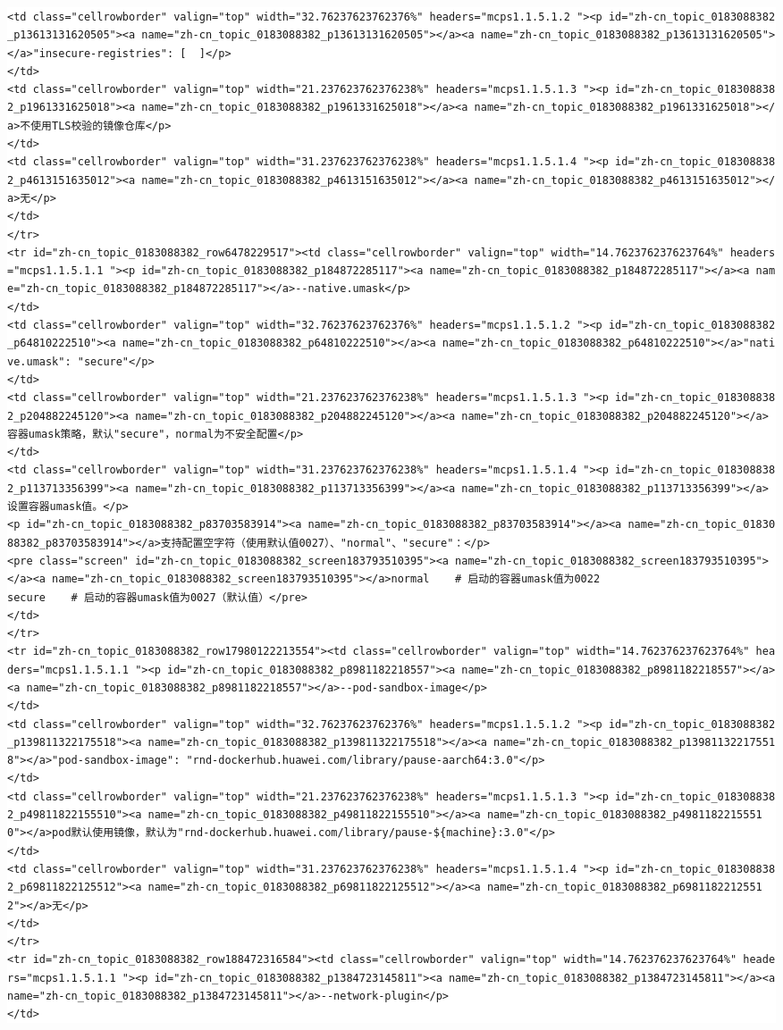     <td class="cellrowborder" valign="top" width="32.76237623762376%" headers="mcps1.1.5.1.2 "><p id="zh-cn_topic_0183088382_p13613131620505"><a name="zh-cn_topic_0183088382_p13613131620505"></a><a name="zh-cn_topic_0183088382_p13613131620505"></a>"insecure-registries": [  ]</p>
    </td>
    <td class="cellrowborder" valign="top" width="21.237623762376238%" headers="mcps1.1.5.1.3 "><p id="zh-cn_topic_0183088382_p1961331625018"><a name="zh-cn_topic_0183088382_p1961331625018"></a><a name="zh-cn_topic_0183088382_p1961331625018"></a>不使用TLS校验的镜像仓库</p>
    </td>
    <td class="cellrowborder" valign="top" width="31.237623762376238%" headers="mcps1.1.5.1.4 "><p id="zh-cn_topic_0183088382_p4613151635012"><a name="zh-cn_topic_0183088382_p4613151635012"></a><a name="zh-cn_topic_0183088382_p4613151635012"></a>无</p>
    </td>
    </tr>
    <tr id="zh-cn_topic_0183088382_row6478229517"><td class="cellrowborder" valign="top" width="14.762376237623764%" headers="mcps1.1.5.1.1 "><p id="zh-cn_topic_0183088382_p184872285117"><a name="zh-cn_topic_0183088382_p184872285117"></a><a name="zh-cn_topic_0183088382_p184872285117"></a>--native.umask</p>
    </td>
    <td class="cellrowborder" valign="top" width="32.76237623762376%" headers="mcps1.1.5.1.2 "><p id="zh-cn_topic_0183088382_p64810222510"><a name="zh-cn_topic_0183088382_p64810222510"></a><a name="zh-cn_topic_0183088382_p64810222510"></a>"native.umask": "secure"</p>
    </td>
    <td class="cellrowborder" valign="top" width="21.237623762376238%" headers="mcps1.1.5.1.3 "><p id="zh-cn_topic_0183088382_p204882245120"><a name="zh-cn_topic_0183088382_p204882245120"></a><a name="zh-cn_topic_0183088382_p204882245120"></a>容器umask策略，默认"secure"，normal为不安全配置</p>
    </td>
    <td class="cellrowborder" valign="top" width="31.237623762376238%" headers="mcps1.1.5.1.4 "><p id="zh-cn_topic_0183088382_p113713356399"><a name="zh-cn_topic_0183088382_p113713356399"></a><a name="zh-cn_topic_0183088382_p113713356399"></a>设置容器umask值。</p>
    <p id="zh-cn_topic_0183088382_p83703583914"><a name="zh-cn_topic_0183088382_p83703583914"></a><a name="zh-cn_topic_0183088382_p83703583914"></a>支持配置空字符（使用默认值0027）、"normal"、"secure"：</p>
    <pre class="screen" id="zh-cn_topic_0183088382_screen183793510395"><a name="zh-cn_topic_0183088382_screen183793510395"></a><a name="zh-cn_topic_0183088382_screen183793510395"></a>normal    # 启动的容器umask值为0022
    secure    # 启动的容器umask值为0027（默认值）</pre>
    </td>
    </tr>
    <tr id="zh-cn_topic_0183088382_row17980122213554"><td class="cellrowborder" valign="top" width="14.762376237623764%" headers="mcps1.1.5.1.1 "><p id="zh-cn_topic_0183088382_p8981182218557"><a name="zh-cn_topic_0183088382_p8981182218557"></a><a name="zh-cn_topic_0183088382_p8981182218557"></a>--pod-sandbox-image</p>
    </td>
    <td class="cellrowborder" valign="top" width="32.76237623762376%" headers="mcps1.1.5.1.2 "><p id="zh-cn_topic_0183088382_p139811322175518"><a name="zh-cn_topic_0183088382_p139811322175518"></a><a name="zh-cn_topic_0183088382_p139811322175518"></a>"pod-sandbox-image": "rnd-dockerhub.huawei.com/library/pause-aarch64:3.0"</p>
    </td>
    <td class="cellrowborder" valign="top" width="21.237623762376238%" headers="mcps1.1.5.1.3 "><p id="zh-cn_topic_0183088382_p49811822155510"><a name="zh-cn_topic_0183088382_p49811822155510"></a><a name="zh-cn_topic_0183088382_p49811822155510"></a>pod默认使用镜像，默认为"rnd-dockerhub.huawei.com/library/pause-${machine}:3.0"</p>
    </td>
    <td class="cellrowborder" valign="top" width="31.237623762376238%" headers="mcps1.1.5.1.4 "><p id="zh-cn_topic_0183088382_p69811822125512"><a name="zh-cn_topic_0183088382_p69811822125512"></a><a name="zh-cn_topic_0183088382_p69811822125512"></a>无</p>
    </td>
    </tr>
    <tr id="zh-cn_topic_0183088382_row188472316584"><td class="cellrowborder" valign="top" width="14.762376237623764%" headers="mcps1.1.5.1.1 "><p id="zh-cn_topic_0183088382_p1384723145811"><a name="zh-cn_topic_0183088382_p1384723145811"></a><a name="zh-cn_topic_0183088382_p1384723145811"></a>--network-plugin</p>
    </td>